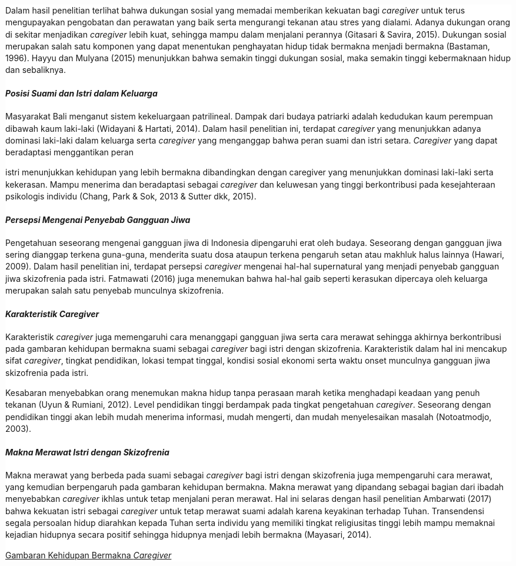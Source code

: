 <p><span class="font2">Dalam hasil penelitian terlihat bahwa dukungan sosial yang memadai memberikan kekuatan bagi </span><span class="font2" style="font-style:italic;">caregiver</span><span class="font2"> untuk terus mengupayakan pengobatan dan perawatan yang baik serta mengurangi tekanan atau stres yang dialami. Adanya dukungan orang di sekitar menjadikan </span><span class="font2" style="font-style:italic;">caregiver</span><span class="font2"> lebih kuat, sehingga mampu dalam menjalani perannya (Gitasari &amp;&nbsp;Savira, 2015). Dukungan sosial merupakan salah satu komponen yang dapat menentukan penghayatan hidup tidak bermakna menjadi bermakna (Bastaman, 1996). Hayyu dan Mulyana (2015) menunjukkan bahwa semakin tinggi dukungan sosial, maka semakin tinggi kebermaknaan hidup dan sebaliknya.</span></p>
<h4><a name="bookmark30"></a><span class="font2" style="font-weight:bold;font-style:italic;"><a name="bookmark31"></a>Posisi Suami dan Istri dalam Keluarga</span></h4>
<p><span class="font2">Masyarakat Bali menganut sistem kekeluargaan patrilineal. Dampak dari budaya patriarki adalah kedudukan kaum perempuan dibawah kaum laki-laki (Widayani &amp;&nbsp;Hartati, 2014). Dalam hasil penelitian ini, terdapat </span><span class="font2" style="font-style:italic;">caregiver</span><span class="font2"> yang menunjukkan adanya dominasi laki-laki dalam keluarga serta </span><span class="font2" style="font-style:italic;">caregiver</span><span class="font2"> yang menganggap bahwa peran suami dan istri setara. </span><span class="font2" style="font-style:italic;">Caregiver</span><span class="font2"> yang dapat beradaptasi menggantikan peran</span></p>
<p><span class="font2">istri menunjukkan kehidupan yang lebih bermakna dibandingkan dengan caregiver yang menunjukkan dominasi laki-laki serta kekerasan. Mampu menerima dan beradaptasi sebagai </span><span class="font2" style="font-style:italic;">caregiver</span><span class="font2"> dan keluwesan yang tinggi berkontribusi pada kesejahteraan psikologis individu (Chang, Park &amp;&nbsp;Sok, 2013 &amp;&nbsp;Sutter dkk, 2015).</span></p>
<h4><a name="bookmark32"></a><span class="font2" style="font-weight:bold;font-style:italic;"><a name="bookmark33"></a>Persepsi Mengenai Penyebab Gangguan Jiwa</span></h4>
<p><span class="font2">Pengetahuan seseorang mengenai gangguan jiwa di Indonesia dipengaruhi erat oleh budaya. Seseorang dengan gangguan jiwa sering dianggap terkena guna-guna, menderita suatu dosa ataupun terkena pengaruh setan atau makhluk halus lainnya (Hawari, 2009). Dalam hasil penelitian ini, terdapat persepsi </span><span class="font2" style="font-style:italic;">caregiver</span><span class="font2"> mengenai hal-hal supernatural yang menjadi penyebab gangguan jiwa skizofrenia pada istri. Fatmawati (2016) juga menemukan bahwa hal-hal gaib seperti kerasukan dipercaya oleh keluarga merupakan salah satu penyebab munculnya skizofrenia.</span></p>
<h4><a name="bookmark34"></a><span class="font2" style="font-weight:bold;font-style:italic;"><a name="bookmark35"></a>Karakteristik Caregiver</span></h4>
<p><span class="font2">Karakteristik </span><span class="font2" style="font-style:italic;">caregiver</span><span class="font2"> juga memengaruhi cara menanggapi gangguan jiwa serta cara merawat sehingga akhirnya berkontribusi pada gambaran kehidupan bermakna suami sebagai </span><span class="font2" style="font-style:italic;">caregiver</span><span class="font2"> bagi istri dengan skizofrenia. Karakteristik dalam hal ini mencakup sifat </span><span class="font2" style="font-style:italic;">caregiver</span><span class="font2">, tingkat pendidikan, lokasi tempat tinggal, kondisi sosial ekonomi serta waktu onset munculnya gangguan jiwa skizofrenia pada istri.</span></p>
<p><span class="font2">Kesabaran menyebabkan orang menemukan makna hidup tanpa perasaan marah ketika menghadapi keadaan yang penuh tekanan (Uyun &amp;&nbsp;Rumiani, 2012). Level pendidikan tinggi berdampak pada tingkat pengetahuan </span><span class="font2" style="font-style:italic;">caregiver</span><span class="font2">. Seseorang dengan pendidikan tinggi akan lebih mudah menerima informasi, mudah mengerti, dan mudah menyelesaikan masalah (Notoatmodjo, 2003).</span></p>
<h4><a name="bookmark36"></a><span class="font2" style="font-weight:bold;font-style:italic;"><a name="bookmark37"></a>Makna Merawat Istri dengan Skizofrenia</span></h4>
<p><span class="font2">Makna merawat yang berbeda pada suami sebagai </span><span class="font2" style="font-style:italic;">caregiver </span><span class="font2">bagi istri dengan skizofrenia juga mempengaruhi cara merawat, yang kemudian berpengaruh pada gambaran kehidupan bermakna. Makna merawat yang dipandang sebagai bagian dari ibadah menyebabkan </span><span class="font2" style="font-style:italic;">caregiver</span><span class="font2"> ikhlas untuk tetap menjalani peran merawat. Hal ini selaras dengan hasil penelitian Ambarwati (2017) bahwa kekuatan istri sebagai </span><span class="font2" style="font-style:italic;">caregiver</span><span class="font2"> untuk tetap merawat suami adalah karena keyakinan terhadap Tuhan. Transendensi segala persoalan hidup diarahkan kepada Tuhan serta individu yang memiliki tingkat religiusitas tinggi lebih mampu memaknai kejadian hidupnya secara positif sehingga hidupnya menjadi lebih bermakna (Mayasari, 2014).</span></p>
<p><span class="font2" style="text-decoration:underline;">Gambaran Kehidupan Bermakna </span><span class="font2" style="font-style:italic;text-decoration:underline;">Caregiver</span></p>